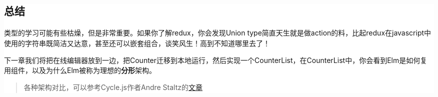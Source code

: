 ## 总结
类型的学习可能有些枯燥，但是非常重要。如果你了解redux，你会发现Union type简直天生就是做action的料，比起redux在javascript中使用的字符串既简洁又达意，甚至还可以嵌套组合，谈笑风生！高到不知道哪里去了！

下一章我们将把在线编辑器放到一边，把Counter迁移到本地运行，然后实现一个CounterList，在CounterList中，你会看到Elm是如何复用组件，以及为什么Elm被称为理想的**分形**架构。

>各种架构对比，可以参考Cycle.js作者Andre Staltz的[文章](http://staltz.com/unidirectional-user-interface-architectures.html)
